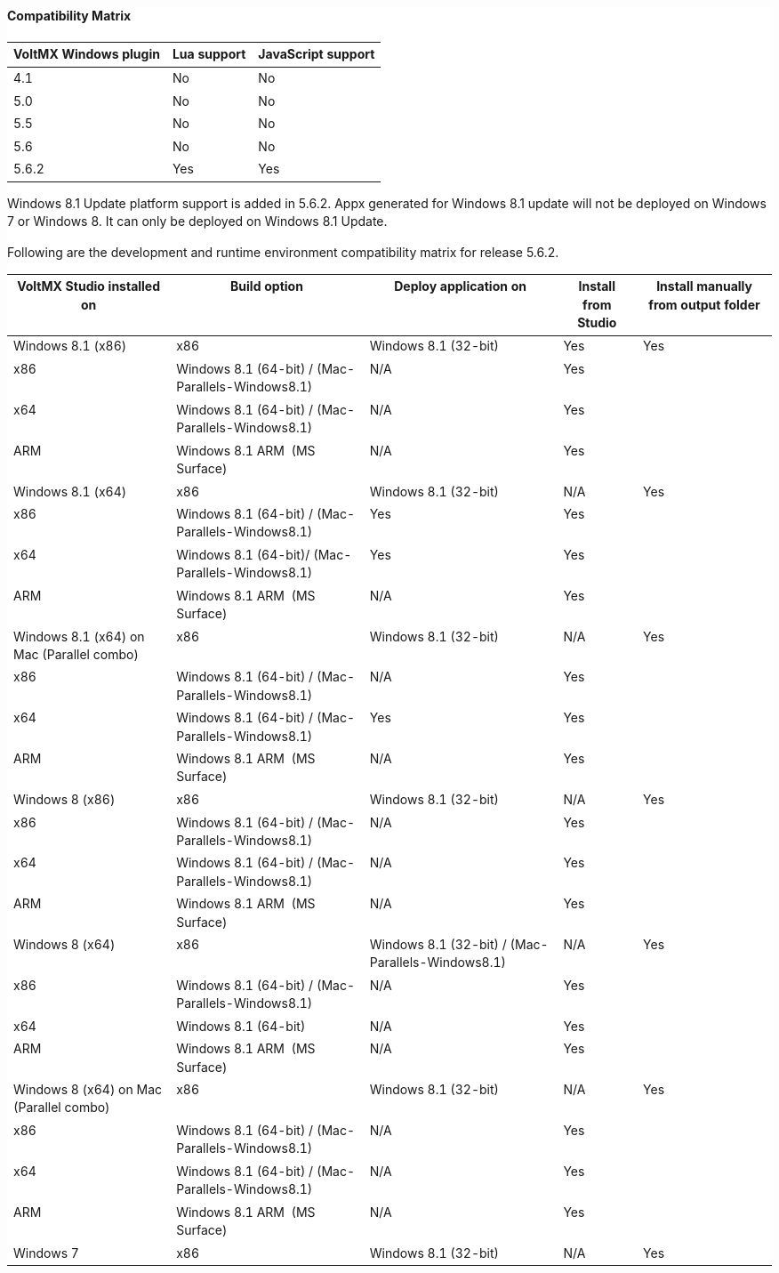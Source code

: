 #### Compatibility Matrix

  
| VoltMX Windows plugin | Lua support | JavaScript support |
| --- | --- | --- |
| 4.1 | No | No |
| 5.0 | No | No |
| 5.5 | No | No |
| 5.6 | No | No |
| 5.6.2 | Yes | Yes |

Windows 8.1 Update platform support is added in 5.6.2. Appx generated for Windows 8.1 update will not be deployed on Windows 7 or Windows 8. It can only be deployed on Windows 8.1 Update.

Following are the development and runtime environment compatibility matrix for release 5.6.2.

    
| VoltMX Studio installed on | Build option | Deploy application on | Install from Studio | Install manually from output folder |
| --- | --- | --- | --- | --- |
| Windows 8.1 (x86) | x86 | Windows 8.1 (32-bit) | Yes | Yes |
| x86 | Windows 8.1 (64-bit) / (Mac-Parallels-Windows8.1) | N/A | Yes |
| x64 | Windows 8.1 (64-bit) / (Mac-Parallels-Windows8.1) | N/A | Yes |
| ARM | Windows 8.1 ARM  (MS Surface) | N/A | Yes |
| Windows 8.1 (x64) | x86 | Windows 8.1 (32-bit) | N/A | Yes |
| x86 | Windows 8.1 (64-bit) / (Mac-Parallels-Windows8.1) | Yes | Yes |
| x64 | Windows 8.1 (64-bit)/ (Mac-Parallels-Windows8.1) | Yes | Yes |
| ARM | Windows 8.1 ARM  (MS Surface) | N/A | Yes |
| Windows 8.1 (x64) on Mac (Parallel combo) | x86 | Windows 8.1 (32-bit) | N/A | Yes |
| x86 | Windows 8.1 (64-bit) / (Mac-Parallels-Windows8.1) | N/A | Yes |
| x64 | Windows 8.1 (64-bit) / (Mac-Parallels-Windows8.1) | Yes | Yes |
| ARM | Windows 8.1 ARM  (MS Surface) | N/A | Yes |
| Windows 8 (x86) | x86 | Windows 8.1 (32-bit) | N/A | Yes |
| x86 | Windows 8.1 (64-bit) / (Mac-Parallels-Windows8.1) | N/A | Yes |
| x64 | Windows 8.1 (64-bit) / (Mac-Parallels-Windows8.1) | N/A | Yes |
| ARM | Windows 8.1 ARM  (MS Surface) | N/A | Yes |
| Windows 8 (x64) | x86 | Windows 8.1 (32-bit) / (Mac-Parallels-Windows8.1) | N/A | Yes |
| x86 | Windows 8.1 (64-bit) / (Mac-Parallels-Windows8.1) | N/A | Yes |
| x64 | Windows 8.1 (64-bit) | N/A | Yes |
| ARM | Windows 8.1 ARM  (MS Surface) | N/A | Yes |
| Windows 8 (x64) on Mac (Parallel combo) | x86 | Windows 8.1 (32-bit) | N/A | Yes |
| x86 | Windows 8.1 (64-bit) / (Mac-Parallels-Windows8.1) | N/A | Yes |
| x64 | Windows 8.1 (64-bit) / (Mac-Parallels-Windows8.1) | N/A | Yes |
| ARM | Windows 8.1 ARM  (MS Surface) | N/A | Yes |
| Windows 7 | x86 | Windows 8.1 (32-bit) | N/A | Yes |